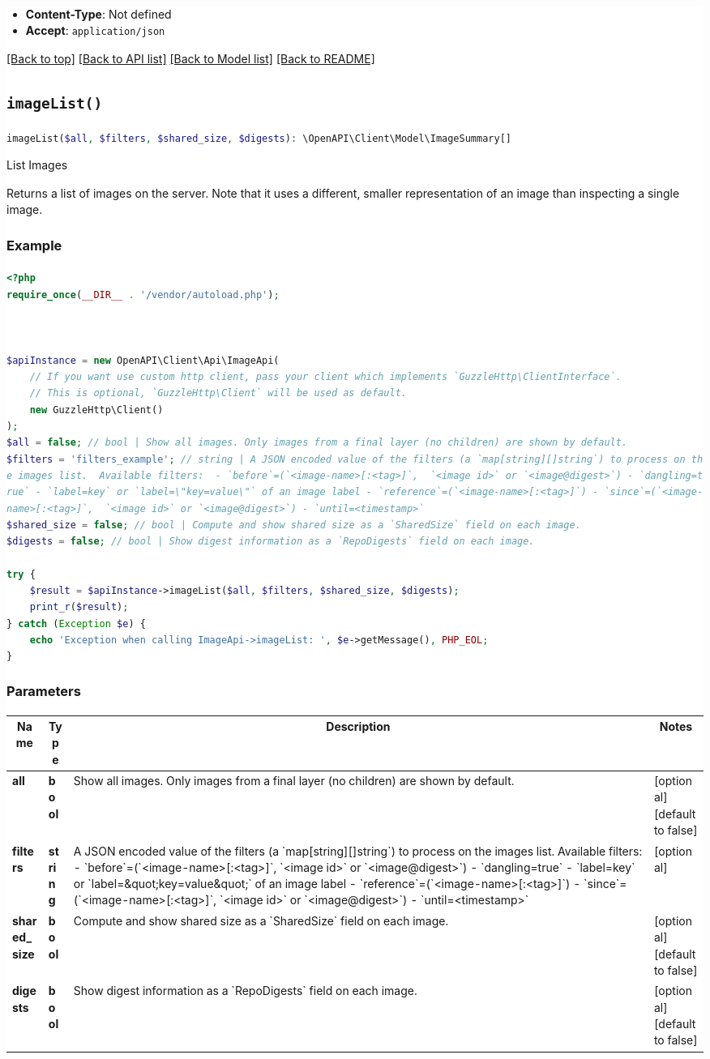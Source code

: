 - **Content-Type**: Not defined
- **Accept**: `application/json`

[[Back to top]](#) [[Back to API list]](../../README.md#endpoints)
[[Back to Model list]](../../README.md#models)
[[Back to README]](../../README.md)

## `imageList()`

```php
imageList($all, $filters, $shared_size, $digests): \OpenAPI\Client\Model\ImageSummary[]
```

List Images

Returns a list of images on the server. Note that it uses a different, smaller representation of an image than inspecting a single image.

### Example

```php
<?php
require_once(__DIR__ . '/vendor/autoload.php');



$apiInstance = new OpenAPI\Client\Api\ImageApi(
    // If you want use custom http client, pass your client which implements `GuzzleHttp\ClientInterface`.
    // This is optional, `GuzzleHttp\Client` will be used as default.
    new GuzzleHttp\Client()
);
$all = false; // bool | Show all images. Only images from a final layer (no children) are shown by default.
$filters = 'filters_example'; // string | A JSON encoded value of the filters (a `map[string][]string`) to process on the images list.  Available filters:  - `before`=(`<image-name>[:<tag>]`,  `<image id>` or `<image@digest>`) - `dangling=true` - `label=key` or `label=\"key=value\"` of an image label - `reference`=(`<image-name>[:<tag>]`) - `since`=(`<image-name>[:<tag>]`,  `<image id>` or `<image@digest>`) - `until=<timestamp>`
$shared_size = false; // bool | Compute and show shared size as a `SharedSize` field on each image.
$digests = false; // bool | Show digest information as a `RepoDigests` field on each image.

try {
    $result = $apiInstance->imageList($all, $filters, $shared_size, $digests);
    print_r($result);
} catch (Exception $e) {
    echo 'Exception when calling ImageApi->imageList: ', $e->getMessage(), PHP_EOL;
}
```

### Parameters

| Name | Type | Description  | Notes |
| ------------- | ------------- | ------------- | ------------- |
| **all** | **bool**| Show all images. Only images from a final layer (no children) are shown by default. | [optional] [default to false] |
| **filters** | **string**| A JSON encoded value of the filters (a &#x60;map[string][]string&#x60;) to process on the images list.  Available filters:  - &#x60;before&#x60;&#x3D;(&#x60;&lt;image-name&gt;[:&lt;tag&gt;]&#x60;,  &#x60;&lt;image id&gt;&#x60; or &#x60;&lt;image@digest&gt;&#x60;) - &#x60;dangling&#x3D;true&#x60; - &#x60;label&#x3D;key&#x60; or &#x60;label&#x3D;\&quot;key&#x3D;value\&quot;&#x60; of an image label - &#x60;reference&#x60;&#x3D;(&#x60;&lt;image-name&gt;[:&lt;tag&gt;]&#x60;) - &#x60;since&#x60;&#x3D;(&#x60;&lt;image-name&gt;[:&lt;tag&gt;]&#x60;,  &#x60;&lt;image id&gt;&#x60; or &#x60;&lt;image@digest&gt;&#x60;) - &#x60;until&#x3D;&lt;timestamp&gt;&#x60; | [optional] |
| **shared_size** | **bool**| Compute and show shared size as a &#x60;SharedSize&#x60; field on each image. | [optional] [default to false] |
| **digests** | **bool**| Show digest information as a &#x60;RepoDigests&#x60; field on each image. | [optional] [default to false] |
